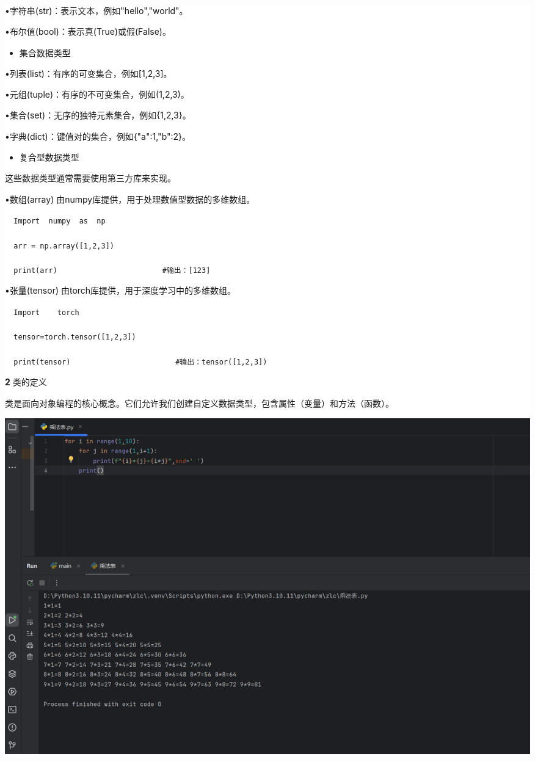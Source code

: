 •字符串(str)：表示文本，例如"hello","world"。

•布尔值(bool)：表示真(True)或假(False)。

- 集合数据类型

•列表(list)：有序的可变集合，例如[1,2,3]。

•元组(tuple)：有序的不可变集合，例如(1,2,3)。

•集合(set)：无序的独特元素集合，例如{1,2,3}。

•字典(dict)：键值对的集合，例如{"a":1,"b":2}。 

- 复合型数据类型
  
这些数据类型通常需要使用第三方库来实现。

•数组(array) 由numpy库提供，用于处理数值型数据的多维数组。 

      Import  numpy  as  np 

      arr = np.array([1,2,3])

      print(arr)                        #输出：[123]

•张量(tensor) 由torch库提供，用于深度学习中的多维数组。

      Import    torch 

      tensor=torch.tensor([1,2,3])

      print(tensor)                        #输出：tensor([1,2,3])

**2**  类的定义

类是面向对象编程的核心概念。它们允许我们创建自定义数据类型，包含属性（变量）和方法（函数）。 

![笔记](images/乘法表.png)

